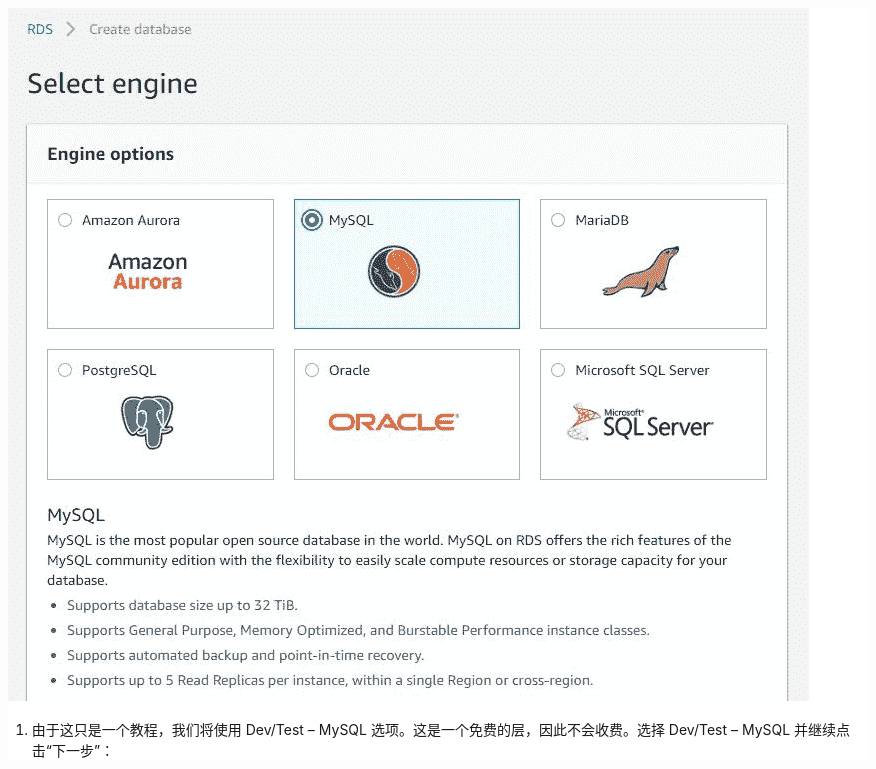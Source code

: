 ![](img/be781ce6-4811-4cff-8412-723ef378bd92.png)

1.  由于这只是一个教程，我们将使用 Dev/Test – MySQL 选项。这是一个免费的层，因此不会收费。选择 Dev/Test – MySQL 并继续点击“下一步”：

